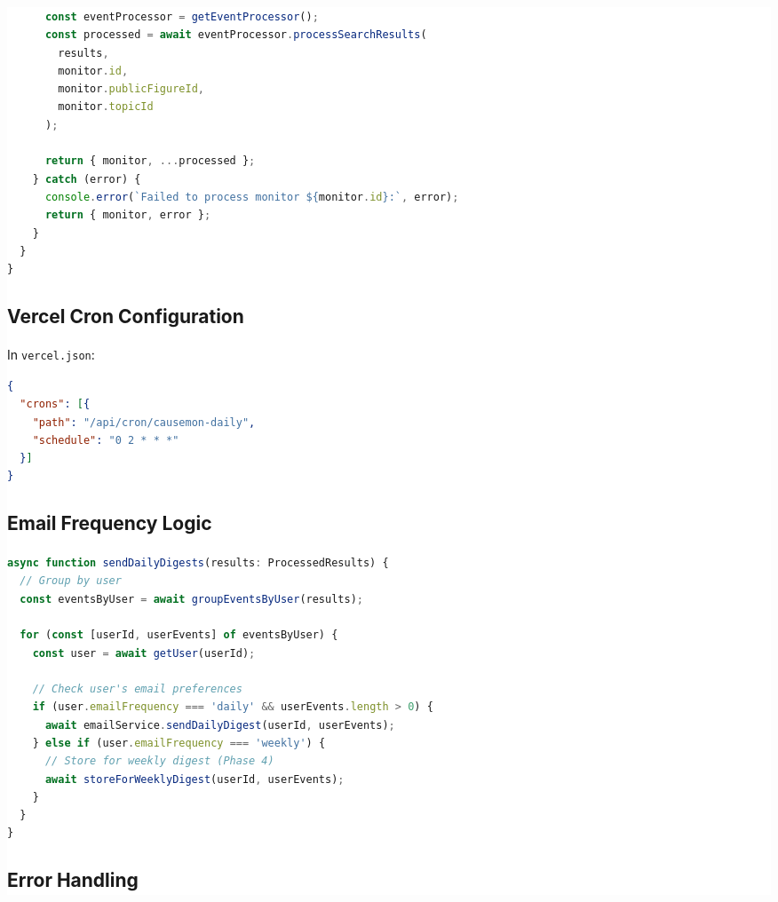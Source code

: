 ```typescript
      const eventProcessor = getEventProcessor();
      const processed = await eventProcessor.processSearchResults(
        results,
        monitor.id,
        monitor.publicFigureId,
        monitor.topicId
      );
      
      return { monitor, ...processed };
    } catch (error) {
      console.error(`Failed to process monitor ${monitor.id}:`, error);
      return { monitor, error };
    }
  }
}
```

## Vercel Cron Configuration

In `vercel.json`:
```json
{
  "crons": [{
    "path": "/api/cron/causemon-daily",
    "schedule": "0 2 * * *"
  }]
}
```

## Email Frequency Logic

```typescript
async function sendDailyDigests(results: ProcessedResults) {
  // Group by user
  const eventsByUser = await groupEventsByUser(results);
  
  for (const [userId, userEvents] of eventsByUser) {
    const user = await getUser(userId);
    
    // Check user's email preferences
    if (user.emailFrequency === 'daily' && userEvents.length > 0) {
      await emailService.sendDailyDigest(userId, userEvents);
    } else if (user.emailFrequency === 'weekly') {
      // Store for weekly digest (Phase 4)
      await storeForWeeklyDigest(userId, userEvents);
    }
  }
}
```

## Error Handling
